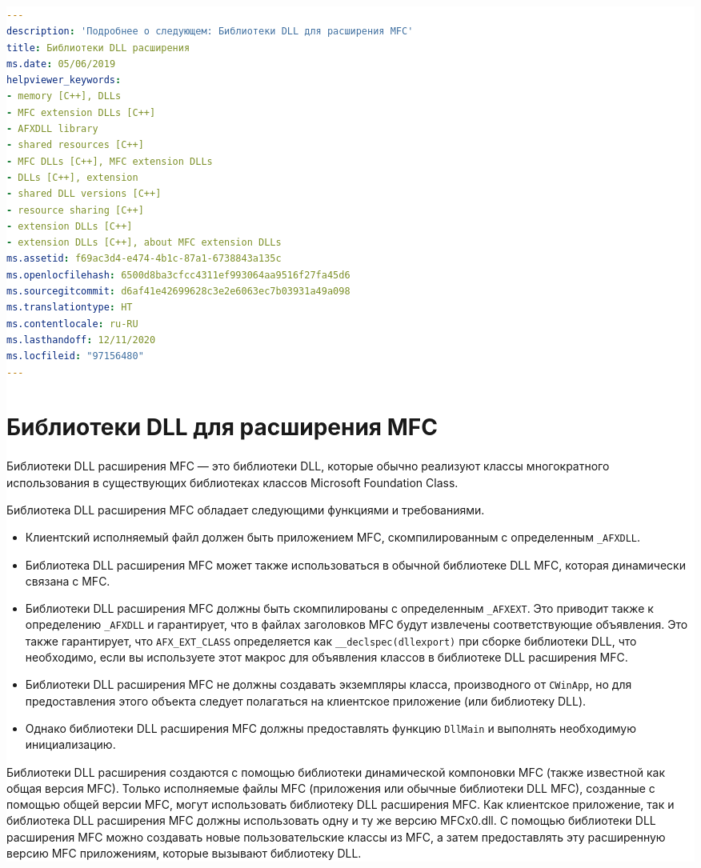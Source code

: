 ```yaml
---
description: 'Подробнее о следующем: Библиотеки DLL для расширения MFC'
title: Библиотеки DLL расширения
ms.date: 05/06/2019
helpviewer_keywords:
- memory [C++], DLLs
- MFC extension DLLs [C++]
- AFXDLL library
- shared resources [C++]
- MFC DLLs [C++], MFC extension DLLs
- DLLs [C++], extension
- shared DLL versions [C++]
- resource sharing [C++]
- extension DLLs [C++]
- extension DLLs [C++], about MFC extension DLLs
ms.assetid: f69ac3d4-e474-4b1c-87a1-6738843a135c
ms.openlocfilehash: 6500d8ba3cfcc4311ef993064aa9516f27fa45d6
ms.sourcegitcommit: d6af41e42699628c3e2e6063ec7b03931a49a098
ms.translationtype: HT
ms.contentlocale: ru-RU
ms.lasthandoff: 12/11/2020
ms.locfileid: "97156480"
---
```

# <a name="mfc-extension-dlls"></a>Библиотеки DLL для расширения MFC

Библиотеки DLL расширения MFC — это библиотеки DLL, которые обычно реализуют классы многократного использования в существующих библиотеках классов Microsoft Foundation Class.

Библиотека DLL расширения MFC обладает следующими функциями и требованиями.

- Клиентский исполняемый файл должен быть приложением MFC, скомпилированным с определенным `_AFXDLL`.

- Библиотека DLL расширения MFC может также использоваться в обычной библиотеке DLL MFC, которая динамически связана с MFC.

- Библиотеки DLL расширения MFC должны быть скомпилированы с определенным `_AFXEXT`. Это приводит также к определению `_AFXDLL` и гарантирует, что в файлах заголовков MFC будут извлечены соответствующие объявления. Это также гарантирует, что `AFX_EXT_CLASS` определяется как `__declspec(dllexport)` при сборке библиотеки DLL, что необходимо, если вы используете этот макрос для объявления классов в библиотеке DLL расширения MFC.

- Библиотеки DLL расширения MFC не должны создавать экземпляры класса, производного от `CWinApp`, но для предоставления этого объекта следует полагаться на клиентское приложение (или библиотеку DLL).

- Однако библиотеки DLL расширения MFC должны предоставлять функцию `DllMain` и выполнять необходимую инициализацию.

Библиотеки DLL расширения создаются с помощью библиотеки динамической компоновки MFC (также известной как общая версия MFC). Только исполняемые файлы MFC (приложения или обычные библиотеки DLL MFC), созданные с помощью общей версии MFC, могут использовать библиотеку DLL расширения MFC. Как клиентское приложение, так и библиотека DLL расширения MFC должны использовать одну и ту же версию MFCx0.dll. С помощью библиотеки DLL расширения MFC можно создавать новые пользовательские классы из MFC, а затем предоставлять эту расширенную версию MFC приложениям, которые вызывают библиотеку DLL.
